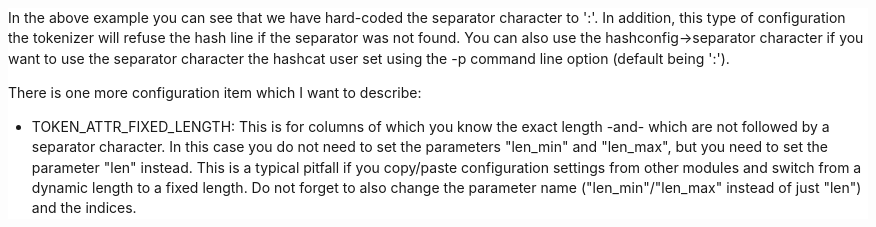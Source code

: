 In the above example you can see that we have hard-coded the separator character to ':'. In addition, this type of configuration the tokenizer will refuse the hash line if the separator was not found. You can also use the hashconfig->separator character if you want to use the separator character the hashcat user set using the -p command line option (default being ':').

There is one more configuration item which I want to describe:

* TOKEN_ATTR_FIXED_LENGTH: This is for columns of which you know the exact length -and- which are not followed by a separator character. In this case you do not need to set the parameters "len_min" and "len_max", but you need to set the parameter "len" instead. This is a typical pitfall if you copy/paste configuration settings from other modules and switch from a dynamic length to a fixed length. Do not forget to also change the parameter name ("len_min"/"len_max" instead of just "len") and the indices.

